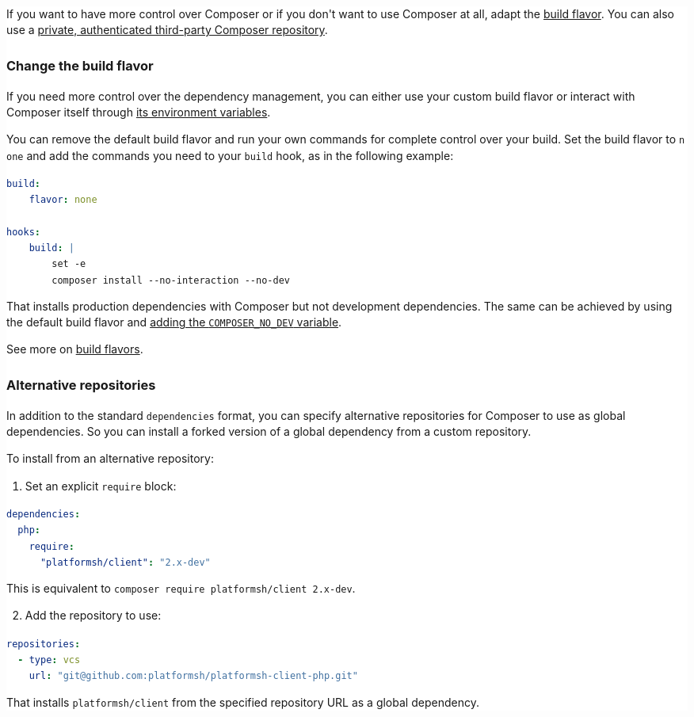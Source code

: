 If you want to have more control over Composer or if you don't want to use Composer at all, adapt the [build flavor](#change-the-build-flavor).
You can also use a [private, authenticated third-party Composer repository](/languages/php/composer-auth.md).

### Change the build flavor

If you need more control over the dependency management,
you can either use your custom build flavor
or interact with Composer itself through [its environment variables](https://getcomposer.org/doc/03-cli.md#environment-variables).

You can remove the default build flavor and run your own commands for complete control over your build.
Set the build flavor to `none` and add the commands you need to your `build` hook, as in the following example:

```yaml {configFile="app"}
build:
    flavor: none

hooks:
    build: |
        set -e
        composer install --no-interaction --no-dev
```
That installs production dependencies with Composer but not development dependencies.
The same can be achieved by using the default build flavor and [adding the `COMPOSER_NO_DEV` variable](/development/variables/set-variables.md).

See more on [build flavors](/create-apps/app-reference/single-runtime-image.md#build).

### Alternative repositories

In addition to the standard `dependencies` format,
you can specify alternative repositories for Composer to use as global dependencies.
So you can install a forked version of a global dependency from a custom repository.

To install from an alternative repository:

1. Set an explicit `require` block:

```yaml {configFile="app"}
dependencies:
  php:
    require:
      "platformsh/client": "2.x-dev"
```
   This is equivalent to `composer require platformsh/client 2.x-dev`.

2. Add the repository to use:

```yaml {configFile="app"}
repositories:
  - type: vcs
    url: "git@github.com:platformsh/platformsh-client-php.git"
```
That installs `platformsh/client` from the specified repository URL as a global dependency.
